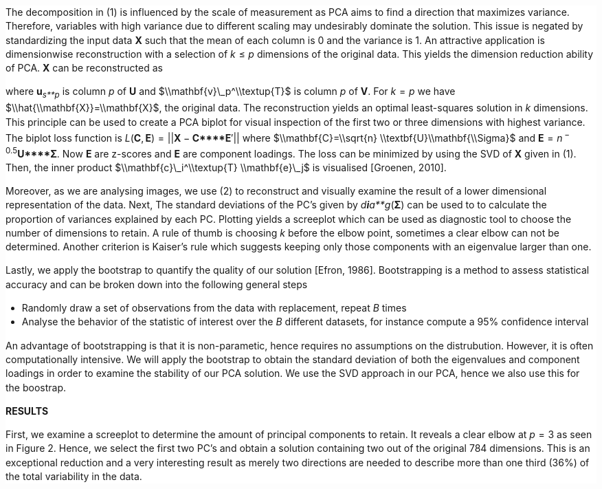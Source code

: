 The decomposition in (1) is influenced by the scale of measurement as
PCA aims to find a direction that maximizes variance. Therefore,
variables with high variance due to different scaling may undesirably
dominate the solution. This issue is negated by standardizing the input
data **X** such that the mean of each column is 0 and the variance is 1.
An attractive application is dimensionwise reconstruction with a
selection of *k* ≤ *p* dimensions of the original data. This yields the
dimension reduction ability of PCA. **X** can be reconstructed as

where **u**<sub>*s**p*</sub> is column *p* of **U** and
$\\mathbf{v}\_p^\\textup{T}$ is column *p* of **V**. For *k* = *p* we
have $\\hat{\\mathbf{X}}=\\mathbf{X}$, the original data. The
reconstruction yields an optimal least-squares solution in *k*
dimensions. This principle can be used to create a PCA biplot for visual
inspection of the first two or three dimensions with highest variance.
The biplot loss function is
*L*(**C**, **E**) = \|\|**X** − **C****E**′\|\| where
$\\mathbf{C}=\\sqrt{n} \\textbf{U}\\mathbf{\\Sigma}$ and
**E** = *n*<sup> − 0.5</sup>**U****Σ**. Now **E** are z-scores and **E**
are component loadings. The loss can be minimized by using the SVD of
**X** given in (1). Then, the inner product
$\\mathbf{c}\_i^\\textup{T} \\mathbf{e}\_j$ is visualised \[Groenen,
2010\].

Moreover, as we are analysing images, we use (2) to reconstruct and
visually examine the result of a lower dimensional representation of the
data. Next, The standard deviations of the PC’s given by
*d**i**a**g*(**Σ**) can be used to to calculate the proportion of
variances explained by each PC. Plotting yields a screeplot which can be
used as diagnostic tool to choose the number of dimensions to retain. A
rule of thumb is choosing *k* before the elbow point, sometimes a clear
elbow can not be determined. Another criterion is Kaiser’s rule which
suggests keeping only those components with an eigenvalue larger than
one.

Lastly, we apply the bootstrap to quantify the quality of our solution
\[Efron, 1986\]. Bootstrapping is a method to assess statistical
accuracy and can be broken down into the following general steps

-   Randomly draw a set of observations from the data with replacement,
    repeat *B* times
-   Analyse the behavior of the statistic of interest over the *B*
    different datasets, for instance compute a 95% confidence interval

An advantage of bootstrapping is that it is non-parametic, hence
requires no assumptions on the distrubution. However, it is often
computationally intensive. We will apply the bootstrap to obtain the
standard deviation of both the eigenvalues and component loadings in
order to examine the stability of our PCA solution. We use the SVD
approach in our PCA, hence we also use this for the boostrap.

**RESULTS**

First, we examine a screeplot to determine the amount of principal
components to retain. It reveals a clear elbow at *p* = 3 as seen in
Figure 2. Hence, we select the first two PC’s and obtain a solution
containing two out of the original 784 dimensions. This is an
exceptional reduction and a very interesting result as merely two
directions are needed to describe more than one third (36%) of the total
variability in the data.

